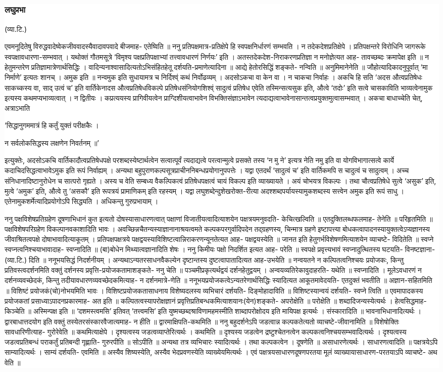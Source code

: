 ### **लघुप्रभा** 

(व्या.टि.)

एवमनूदितेषु विरुद्धवादेष्वेकजीववादस्यैवादावपवादे बीजमाह- एतेष्विति ॥ ननु प्रतिपक्षमात्र-प्रतिक्षेपे हि स्वपक्षनिर्धारणं सम्भवति । न तदेकदेशप्रतिक्षेपे । प्रतिपक्षन्तरे विरोधिनि जागरूके स्वपक्षावधारणा-सम्भवात् । यथोक्तं गौतमसूत्रे ‘विमृश्य पक्षप्रतिपक्षाभ्यां तत्त्वावधारणं निर्णयः’ इति । अतस्तदेकदेश-निराकरणप्रतिज्ञा न मनोज्ञेत्यत आह- तावच्छब्दः क्रमापेक्ष इति ॥ न हेतुमन्तरेण प्रतिज्ञामात्रेणार्थसिद्धिः । वादिन्यनाश्वासादित्यतोऽभिसंहितहेतू दर्शयति-प्रमाणेत्यादिना ॥ आद्ये हेतोरसिद्धिं शङ्कते- नन्विति ॥ अनुमिमानेनेति ॥ जौहोत्यादिकादनुपूर्वात् ‘मा निर्माणे’ इत्यतः शानच् । अमुक इति ॥ नन्वमुक इति सुधायामत्र च निर्दिश्व्ं कथं निर्वोढव्यम् । अदसोऽकचा वा केन वा । न चाकचा निर्वाहः । अकचि हि सति ‘अदस औत्वप्रतिषेधः साकच्कस्य वा, साद् उत्वं च’ इति वार्तिकेनादस औत्वप्रतिषेधविकल्पे प्रतिषेधसंनियोगशिश्व्ं सादुत्वं प्रतिषेध एवेति तस्मिन्सत्यसुक इति, औत्वे ‘तदोः’ इति सत्वे चासकाविति भाव्यत्वेनामुक इत्यस्य कथमप्यभाव्यत्वात् । न द्वितीयः । कप्रत्ययस्य प्रागिवीयत्वेन प्राग्दिशीयत्वाभावेन विभक्तिसंज्ञाऽभावेन त्यदाद्यत्वाभावेनासान्तत्वप्रयुक्तमुत्वासम्भवात् । अकचा बाधाच्चेति चेत्, अत्राऽभाति

‘सिद्धानुगममात्रं हि कर्तुं युक्तं परीक्षकैः ।

न सर्वलोकसिद्धस्य लक्षणेन निवर्तनम् ॥’

इत्युक्तेः, अदसोऽकचि वार्तिकादौत्वप्रतिषेधपक्षे
परशब्दस्येष्टार्थत्वेन सत्वात्पूर्वं त्यदाद्यत्वे परत्वान्मुत्वे प्रसक्ते तस्य ‘न मु ने’ इत्यत्र नेति नमु इति वा योगविभागात्सत्वे कार्ये कदाचिदसिद्धत्वाभावेऽमुक इति रूपं निर्वाह्यम् । अन्यथा बहुपुराणकल्पसूत्रप्राचीननिबन्धप्रयोगानुपपत्तेः । यद्वा एतदर्थं ‘सादुत्वं च’ इति वार्तिकमपि स चादुत्वं च सादुत्वम् । अच्च संनिधानादिष्टानुरोधेन च सात्परो गृह्यते । अस्य च वेति सम्बध्य वैकल्पिकत्वं प्रतिषेधपक्षत्वं चायं विकल्प इति व्याख्यायते । अयं चोभयत्र विकल्पः । तथा चौत्वप्रतिषेधे सुत्वे ‘असुक’ इति, मुत्वे ‘अमुक’ इति, औत्वे तु ‘असकौ’ इति रूपत्रयं प्रामाणिकम् इति रहस्यम् । यद्वा लघुशब्देन्दुशेखरोक्त-रीत्या
अदश्शब्दपर्यायस्यामुकशब्दस्य सत्त्वेन अमुक इति रूपं साधु । एतेनामुकशर्मेत्यादिप्रयोगोऽपि सिद्ध्यति । अधिकन्तु गुरुप्रभायाम् ।

ननु पक्षविशेषप्रतिग्रहेण दूषणाभिधानं कुत इत्यतो दोषस्यासाधारणत्वात् पक्षाणां विजातीयत्वादित्याशयेन पक्षत्रयमनुवदति- केचित्खल्विति ॥ एतदुक्तिलब्धफलमाह- तेनेति ॥ परिहृतमिति ॥ पक्षविशेषपरिग्रहेण विकल्पानवकाशादिति भावः । अवच्छिन्नचैतन्यस्याज्ञानानाश्रयत्वमते कल्पकपरगुर्वादिपदेन तद्ग्रहणस्य, चिन्मात्र ग्रहणे इष्टापत्त्या बोधकत्वापादनस्यायुक्तत्वेऽप्यज्ञानस्य जीवाश्रितत्वपक्षे दोषाभावादित्याकूतम् । प्रतिपक्षपक्षत्रये पक्षद्वयस्याविशिष्टत्वान्निराकरणन्यूनतेत्यत आह- पक्षद्वयस्येति ॥ जानत इति हेतुगर्भविशेषणमित्याशयेन व्याचष्टे- विदितेति ॥ स्वप्ने स्वप्नत्वनिश्चयाभावादाह- स्वप्नादिति ॥ (बा)बोधेन मिथ्यात्वज्ञानादिति शेषः । ननु किमीयः पक्षो निदर्शित इत्यत आह- परेति ॥ स्वपक्षे प्रवृत्त्यभावं स्वप्नादुत्थितस्य घटयति- विनष्टज्ञाना-(व्या.टि.) दिति ॥ ननूभयसिद्धं निदर्शनीयम् । अन्यथाऽन्यतरसाधनवैकल्येन दृष्टान्तस्य दुष्टत्वापातादित्यत आह-उभयेति ॥ नन्वयतने न कल्पितत्वनिश्चयः प्रयोजकः, किन्तु प्रतिवस्त्वदर्शनमिति वक्तुं दर्शनस्य प्रवृत्ति-प्रयोजकतामाशङ्कते- ननु चेति ॥ पञ्चमीप्रकृत्यर्थद्वयं दर्शनहेतुद्वयम् । अन्वयव्यतिरेकावुदाहरति- यथेति ॥ स्वप्नादिति । मूलेऽवधारणं न दर्शनव्यवच्छेदकं, किन्तु तदीयावधारणव्यवच्छेदकमित्याह- न दर्शनमात्रे-णेति ॥ ननूभयप्रयोजकत्वेऽन्यतरेणार्थसिद्धिः स्यादित्यत आकूतमावेदयति- एतदुक्तं भवतीति ॥ अज्ञान-सहितमिति ॥ विशिष्टं प्रयोजकं(चो)नोभयमिति भावः । विशिष्टप्रयोजकतासाधनाय विशेष्यदलस्य व्यभिचारं दर्शयति- दिङ्मोहादाविति ॥ विशिष्टस्यान्वयं दर्शयति- स्वप्ने त्विति ॥ एवमापादकस्य प्रयोजकतां प्रसाध्याऽपादनप्रकारमाह- अत इति ॥ कल्पितत्वस्यापरोक्षज्ञानं प्रवृत्तिप्रतिबन्धकमित्याशयानः(येन)शङ्कते- अपरोक्षेति ॥ परोक्षेति ॥ शब्दादिजन्यस्येत्यर्थः । हेत्वसिद्धमाह- किञ्चेति ॥ अस्मिन्पक्ष इति ॥ ‘दशमस्त्वमसि’ इतिवत् ‘तत्त्वमसि’ इति युष्मच्छब्दश्राविणामहमस्मीति शाब्दापरोक्षोदय इति मायिपक्ष इत्यर्थः । संस्कारादिति ॥ भावनाभिधानादित्यर्थः । द्वारबाधात्तदयोग इति वक्तुं तस्येतरसंस्कारवैजात्यमाह- न हीति ॥ द्वारमाक्षिपति-कथमिति ॥ ननु बहुदर्शनेऽपि जडत्वान्न कल्पकतेत्यतो व्याचष्टे-जीवानामिति ॥ विशेषोक्तिः सावधारिणीत्याह- गुरोरेवेति ॥ कथमित्याक्षेपे । दृश्यत्वस्य जडत्वव्याप्तेरित्यर्थः । कथमिति ॥ दृश्यस्य जडत्वेन द्रष्टुश्चेतनत्वेन कल्पकत्वनिश्चयसम्भवादित्यर्थः । दृश्यत्वस्य जडत्वप्रतिबन्धं पराकर्तुं प्रतिबन्दी गृह्णाति- गुरुरपीति ॥ सोऽपीति ॥ अन्यथा तत्र व्यभिचारः स्यादित्यर्थः । तथा कल्पकत्वेन । दूषणेति ॥ असाधारणेत्यर्थः । साधारणत्वादिति ॥ पक्षत्रयेऽपि साम्यादित्यर्थः । साम्यं दर्शयति- एवमिति ॥ अस्यैव शिष्यस्येति, अस्यैव भेदप्रवणस्येति व्याख्येयमित्यर्थः । एवं पक्षत्रयसाधारणदूषणपरतया मूलं व्याख्यायासाधारण-परतयाऽपि व्याचष्टे- अथ वेति ॥

